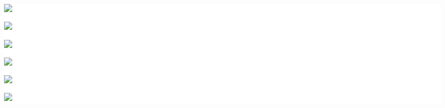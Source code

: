 










[![](https://farm1.static.flickr.com/937/30083866108_b6d7fedaac.jpg)](https://farm1.static.flickr.com/937/30083866108_b6d7fedaac_b.jpg)












[![](https://farm2.static.flickr.com/1792/29108377957_c3c738c3f1.jpg)](https://farm2.static.flickr.com/1792/29108377957_c3c738c3f1_b.jpg)












[![](https://farm1.static.flickr.com/855/43932292621_560084e71a.jpg)](https://farm1.static.flickr.com/855/43932292621_560084e71a_b.jpg)












[![](https://farm2.static.flickr.com/1832/43904166222_7b489b499c.jpg)](https://farm2.static.flickr.com/1832/43904166222_7b489b499c_b.jpg)












[![](https://farm2.static.flickr.com/1818/44045174511_4847f41f90.jpg)](https://farm2.static.flickr.com/1818/44045174511_4847f41f90_b.jpg)












[![](https://farm2.static.flickr.com/1836/43326673994_03e6a96fa1.jpg)](https://farm2.static.flickr.com/1836/43326673994_03e6a96fa1_b.jpg)
